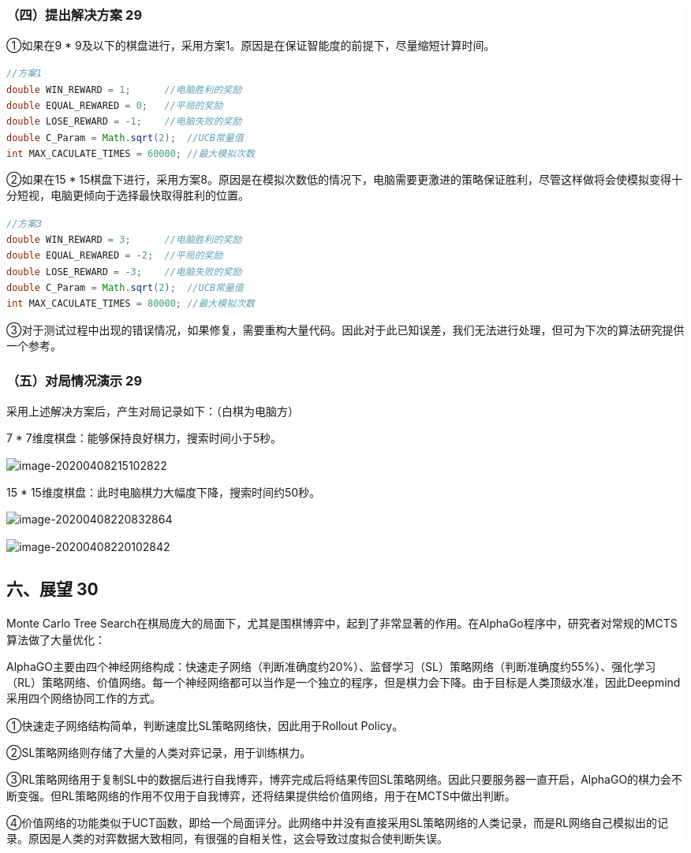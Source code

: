 ### （四）提出解决方案 29

①如果在9 * 9及以下的棋盘进行，采用方案1。原因是在保证智能度的前提下，尽量缩短计算时间。

```java
//方案1
double WIN_REWARD = 1;		//电脑胜利的奖励
double EQUAL_REWARED = 0;	//平局的奖励
double LOSE_REWARD = -1;	//电脑失败的奖励
double C_Param = Math.sqrt(2);	//UCB常量值
int MAX_CACULATE_TIMES = 60000;	//最大模拟次数
```

②如果在15 * 15棋盘下进行，采用方案8。原因是在模拟次数低的情况下，电脑需要更激进的策略保证胜利，尽管这样做将会使模拟变得十分短视，电脑更倾向于选择最快取得胜利的位置。

```java
//方案3
double WIN_REWARD = 3;		//电脑胜利的奖励
double EQUAL_REWARED = -2;	//平局的奖励
double LOSE_REWARD = -3;	//电脑失败的奖励
double C_Param = Math.sqrt(2);	//UCB常量值
int MAX_CACULATE_TIMES = 80000;	//最大模拟次数
```

③对于测试过程中出现的错误情况，如果修复，需要重构大量代码。因此对于此已知误差，我们无法进行处理，但可为下次的算法研究提供一个参考。

### （五）对局情况演示 29

采用上述解决方案后，产生对局记录如下：（白棋为电脑方）

7 * 7维度棋盘：能够保持良好棋力，搜索时间小于5秒。

![image-20200408215102822](C:\Users\YSL\AppData\Roaming\Typora\typora-user-images\image-20200408215102822.png)

15 * 15维度棋盘：此时电脑棋力大幅度下降，搜索时间约50秒。

![image-20200408220832864](C:\Users\YSL\AppData\Roaming\Typora\typora-user-images\image-20200408220832864.png)

![image-20200408220102842](C:\Users\YSL\AppData\Roaming\Typora\typora-user-images\image-20200408220102842.png)

## 六、展望 30

Monte Carlo Tree Search在棋局庞大的局面下，尤其是围棋博弈中，起到了非常显著的作用。在AlphaGo程序中，研究者对常规的MCTS算法做了大量优化：

AlphaGO主要由四个神经网络构成：快速走子网络（判断准确度约20%）、监督学习（SL）策略网络（判断准确度约55%）、强化学习（RL）策略网络、价值网络。每一个神经网络都可以当作是一个独立的程序，但是棋力会下降。由于目标是人类顶级水准，因此Deepmind采用四个网络协同工作的方式。

①快速走子网络结构简单，判断速度比SL策略网络快，因此用于Rollout Policy。

②SL策略网络则存储了大量的人类对弈记录，用于训练棋力。

③RL策略网络用于复制SL中的数据后进行自我博弈，博弈完成后将结果传回SL策略网络。因此只要服务器一直开启，AlphaGO的棋力会不断变强。但RL策略网络的作用不仅用于自我博弈，还将结果提供给价值网络，用于在MCTS中做出判断。

④价值网络的功能类似于UCT函数，即给一个局面评分。此网络中并没有直接采用SL策略网络的人类记录，而是RL网络自己模拟出的记录。原因是人类的对弈数据大致相同，有很强的自相关性，这会导致过度拟合使判断失误。
